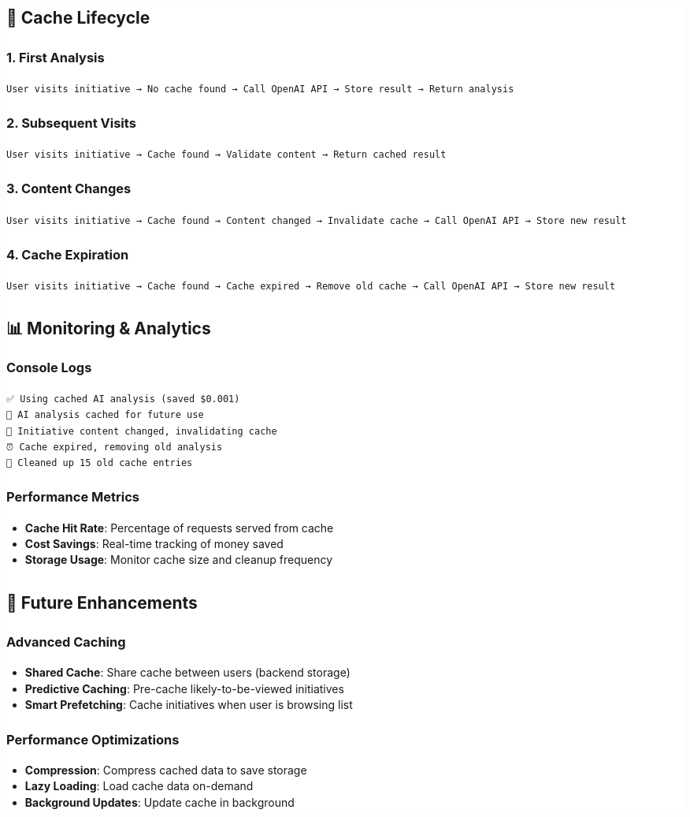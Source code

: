 ## 🔄 **Cache Lifecycle**

### **1. First Analysis**
```
User visits initiative → No cache found → Call OpenAI API → Store result → Return analysis
```

### **2. Subsequent Visits**
```
User visits initiative → Cache found → Validate content → Return cached result
```

### **3. Content Changes**
```
User visits initiative → Cache found → Content changed → Invalidate cache → Call OpenAI API → Store new result
```

### **4. Cache Expiration**
```
User visits initiative → Cache found → Cache expired → Remove old cache → Call OpenAI API → Store new result
```

## 📊 **Monitoring & Analytics**

### **Console Logs**
```
✅ Using cached AI analysis (saved $0.001)
💾 AI analysis cached for future use
🔄 Initiative content changed, invalidating cache
⏰ Cache expired, removing old analysis
🧹 Cleaned up 15 old cache entries
```

### **Performance Metrics**
- **Cache Hit Rate**: Percentage of requests served from cache
- **Cost Savings**: Real-time tracking of money saved
- **Storage Usage**: Monitor cache size and cleanup frequency

## 🚀 **Future Enhancements**

### **Advanced Caching**
- **Shared Cache**: Share cache between users (backend storage)
- **Predictive Caching**: Pre-cache likely-to-be-viewed initiatives
- **Smart Prefetching**: Cache initiatives when user is browsing list

### **Performance Optimizations**
- **Compression**: Compress cached data to save storage
- **Lazy Loading**: Load cache data on-demand
- **Background Updates**: Update cache in background
